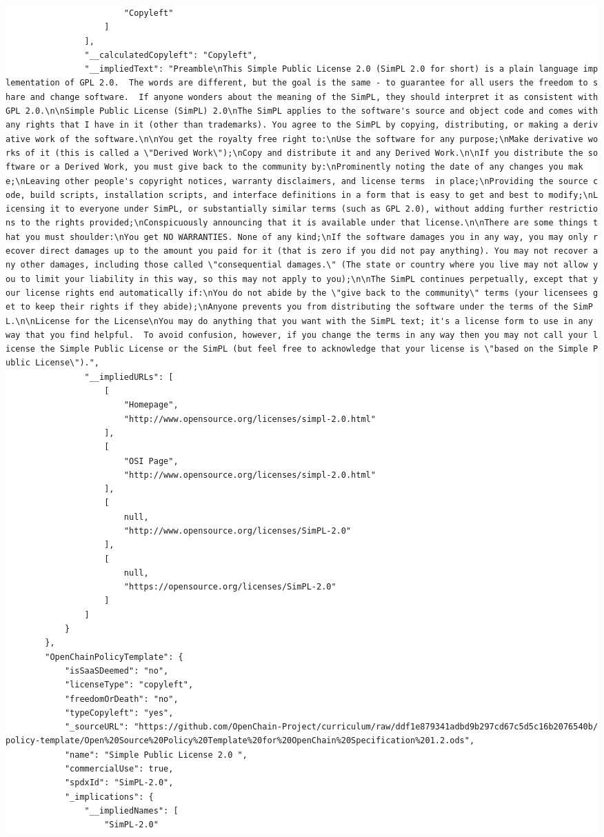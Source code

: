                            "Copyleft"
                        ]
                    ],
                    "__calculatedCopyleft": "Copyleft",
                    "__impliedText": "Preamble\nThis Simple Public License 2.0 (SimPL 2.0 for short) is a plain language implementation of GPL 2.0.  The words are different, but the goal is the same - to guarantee for all users the freedom to share and change software.  If anyone wonders about the meaning of the SimPL, they should interpret it as consistent with GPL 2.0.\n\nSimple Public License (SimPL) 2.0\nThe SimPL applies to the software's source and object code and comes with any rights that I have in it (other than trademarks). You agree to the SimPL by copying, distributing, or making a derivative work of the software.\n\nYou get the royalty free right to:\nUse the software for any purpose;\nMake derivative works of it (this is called a \"Derived Work\");\nCopy and distribute it and any Derived Work.\n\nIf you distribute the software or a Derived Work, you must give back to the community by:\nProminently noting the date of any changes you make;\nLeaving other people's copyright notices, warranty disclaimers, and license terms  in place;\nProviding the source code, build scripts, installation scripts, and interface definitions in a form that is easy to get and best to modify;\nLicensing it to everyone under SimPL, or substantially similar terms (such as GPL 2.0), without adding further restrictions to the rights provided;\nConspicuously announcing that it is available under that license.\n\nThere are some things that you must shoulder:\nYou get NO WARRANTIES. None of any kind;\nIf the software damages you in any way, you may only recover direct damages up to the amount you paid for it (that is zero if you did not pay anything). You may not recover any other damages, including those called \"consequential damages.\" (The state or country where you live may not allow you to limit your liability in this way, so this may not apply to you);\n\nThe SimPL continues perpetually, except that your license rights end automatically if:\nYou do not abide by the \"give back to the community\" terms (your licensees get to keep their rights if they abide);\nAnyone prevents you from distributing the software under the terms of the SimPL.\n\nLicense for the License\nYou may do anything that you want with the SimPL text; it's a license form to use in any way that you find helpful.  To avoid confusion, however, if you change the terms in any way then you may not call your license the Simple Public License or the SimPL (but feel free to acknowledge that your license is \"based on the Simple Public License\").",
                    "__impliedURLs": [
                        [
                            "Homepage",
                            "http://www.opensource.org/licenses/simpl-2.0.html"
                        ],
                        [
                            "OSI Page",
                            "http://www.opensource.org/licenses/simpl-2.0.html"
                        ],
                        [
                            null,
                            "http://www.opensource.org/licenses/SimPL-2.0"
                        ],
                        [
                            null,
                            "https://opensource.org/licenses/SimPL-2.0"
                        ]
                    ]
                }
            },
            "OpenChainPolicyTemplate": {
                "isSaaSDeemed": "no",
                "licenseType": "copyleft",
                "freedomOrDeath": "no",
                "typeCopyleft": "yes",
                "_sourceURL": "https://github.com/OpenChain-Project/curriculum/raw/ddf1e879341adbd9b297cd67c5d5c16b2076540b/policy-template/Open%20Source%20Policy%20Template%20for%20OpenChain%20Specification%201.2.ods",
                "name": "Simple Public License 2.0 ",
                "commercialUse": true,
                "spdxId": "SimPL-2.0",
                "_implications": {
                    "__impliedNames": [
                        "SimPL-2.0"